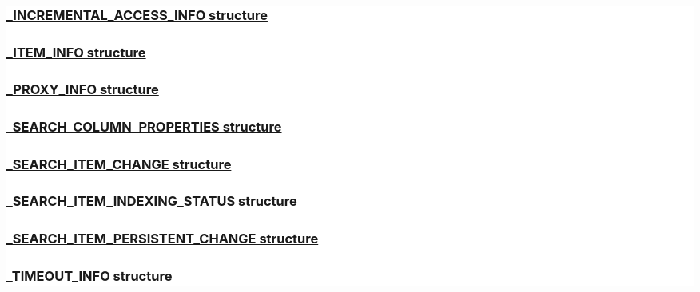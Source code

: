 ### [_INCREMENTAL_ACCESS_INFO structure](../searchapi/ns-searchapi-_incremental_access_info.md)
### [_ITEM_INFO structure](../searchapi/ns-searchapi-_item_info.md)
### [_PROXY_INFO structure](../searchapi/ns-searchapi-_proxy_info.md)
### [_SEARCH_COLUMN_PROPERTIES structure](../searchapi/ns-searchapi-_search_column_properties.md)
### [_SEARCH_ITEM_CHANGE structure](../searchapi/ns-searchapi-_search_item_change.md)
### [_SEARCH_ITEM_INDEXING_STATUS structure](../searchapi/ns-searchapi-_search_item_indexing_status.md)
### [_SEARCH_ITEM_PERSISTENT_CHANGE structure](../searchapi/ns-searchapi-_search_item_persistent_change.md)
### [_TIMEOUT_INFO structure](../searchapi/ns-searchapi-_timeout_info.md)
